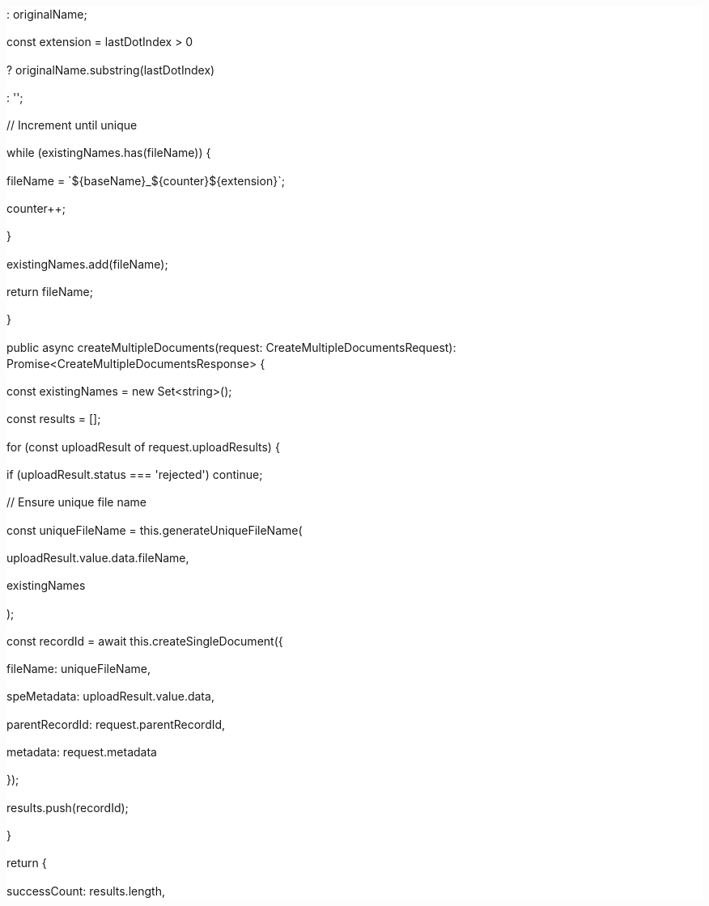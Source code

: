 : originalName;

const extension = lastDotIndex > 0

? originalName.substring(lastDotIndex)

: '';

// Increment until unique

while (existingNames.has(fileName)) {

fileName = \`\${baseName}\_\${counter}\${extension}\`;

counter++;

}

existingNames.add(fileName);

return fileName;

}

public async createMultipleDocuments(request: CreateMultipleDocumentsRequest): Promise&lt;CreateMultipleDocumentsResponse&gt; {

const existingNames = new Set&lt;string&gt;();

const results = \[\];

for (const uploadResult of request.uploadResults) {

if (uploadResult.status === 'rejected') continue;

// Ensure unique file name

const uniqueFileName = this.generateUniqueFileName(

uploadResult.value.data.fileName,

existingNames

);

const recordId = await this.createSingleDocument({

fileName: uniqueFileName,

speMetadata: uploadResult.value.data,

parentRecordId: request.parentRecordId,

metadata: request.metadata

});

results.push(recordId);

}

return {

successCount: results.length,
